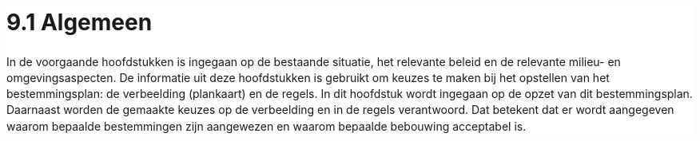 # <span id="page-43-1"></span>**9.1 Algemeen**

In de voorgaande hoofdstukken is ingegaan op de bestaande situatie, het relevante beleid en de relevante milieu- en omgevingsaspecten. De informatie uit deze hoofdstukken is gebruikt om keuzes te maken bij het opstellen van het bestemmingsplan: de verbeelding (plankaart) en de regels. In dit hoofdstuk wordt ingegaan op de opzet van dit bestemmingsplan. Daarnaast worden de gemaakte keuzes op de verbeelding en in de regels verantwoord. Dat betekent dat er wordt aangegeven waarom bepaalde bestemmingen zijn aangewezen en waarom bepaalde bebouwing acceptabel is.

